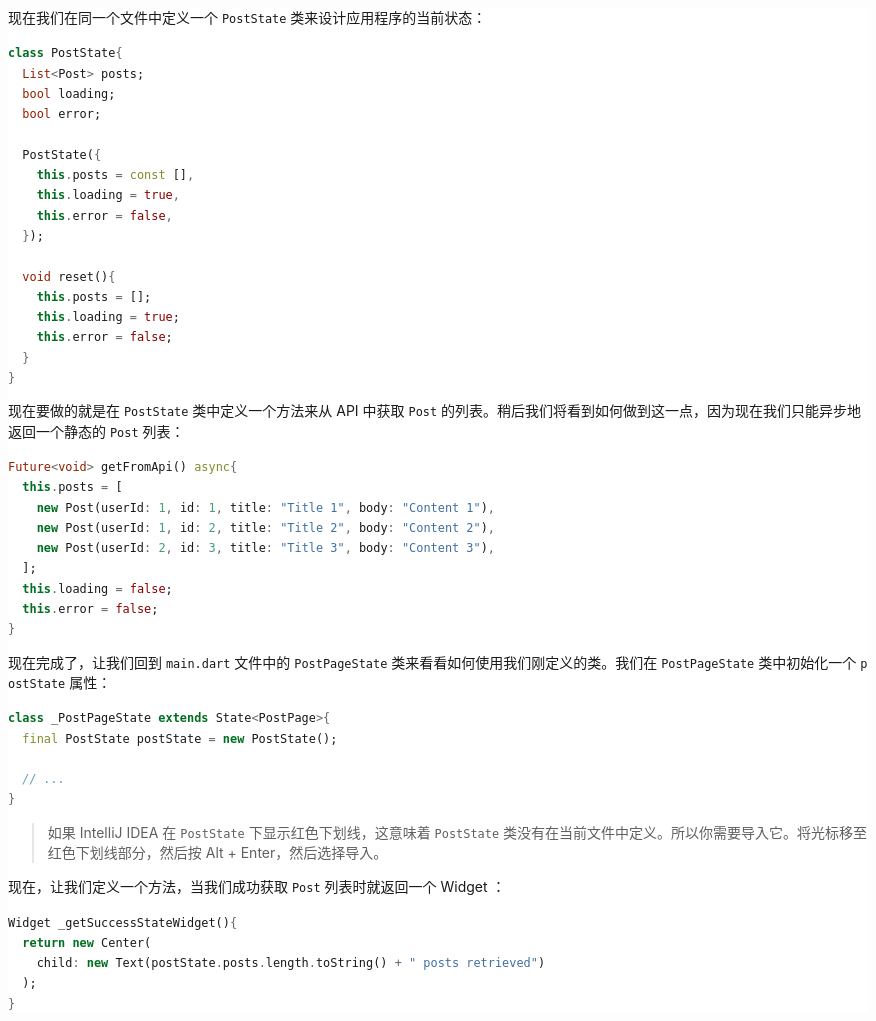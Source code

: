 现在我们在同一个文件中定义一个 `PostState` 类来设计应用程序的当前状态：

``` dart
class PostState{
  List<Post> posts;
  bool loading;
  bool error;
 
  PostState({
    this.posts = const [],
    this.loading = true,
    this.error = false,
  });
 
  void reset(){
    this.posts = [];
    this.loading = true;
    this.error = false;
  }
}
```

现在要做的就是在 `PostState` 类中定义一个方法来从 API 中获取 `Post` 的列表。稍后我们将看到如何做到这一点，因为现在我们只能异步地返回一个静态的 `Post` 列表：

``` dart
Future<void> getFromApi() async{
  this.posts = [
    new Post(userId: 1, id: 1, title: "Title 1", body: "Content 1"),
    new Post(userId: 1, id: 2, title: "Title 2", body: "Content 2"),
    new Post(userId: 2, id: 3, title: "Title 3", body: "Content 3"),
  ];
  this.loading = false;
  this.error = false;
}
```

现在完成了，让我们回到 `main.dart` 文件中的 `PostPageState` 类来看看如何使用我们刚定义的类。我们在 `PostPageState` 类中初始化一个 `postState` 属性：

``` dart
class _PostPageState extends State<PostPage>{
  final PostState postState = new PostState();
 
  // ...
}
```
> 如果 IntelliJ IDEA 在 `PostState` 下显示红色下划线，这意味着 `PostState` 类没有在当前文件中定义。所以你需要导入它。将光标移至红色下划线部分，然后按 Alt + Enter，然后选择导入。

现在，让我们定义一个方法，当我们成功获取 `Post` 列表时就返回一个 Widget ：

``` dart
Widget _getSuccessStateWidget(){
  return new Center(
    child: new Text(postState.posts.length.toString() + " posts retrieved")
  );
}
```
